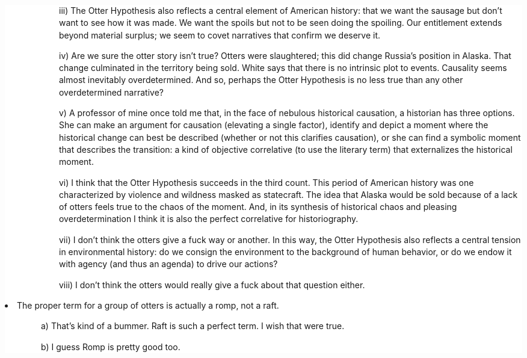   <p style="padding-left: 90px;">
    <span class="c1">iii) The Otter Hypothesis also reflects a central element of </span><span class="c0">American</span><span class="c1"> history: that we want the sausage but don’t want to see how it was made. We want the spoils but not to be seen doing the spoiling. Our entitlement extends beyond material surplus; we seem to covet narratives that confirm we deserve it.</span>
  </p>
  
  <p style="padding-left: 90px;">
    <span class="c1">iv) Are we sure the otter story isn’t true? Otters were slaughtered; this did change Russia’s position in Alaska. That change culminated in the territory being sold. White says that there is no intrinsic plot to events. Causality seems almost inevitably overdetermined. And so, perhaps the Otter Hypothesis is no</span><span class="c0"> less</span><span class="c1"> true than any other overdetermined narrative?</span>
  </p>
  
  <p style="padding-left: 90px;">
    <span class="c1">v) A professor of mine once told me that, in the face of nebulous historical causation, a historian has three options. She can make an argument for causation (elevating a single factor), identify and depict a </span><span class="c0">moment</span><span class="c1"> where the historical change can best be described (whether or not this clarifies causation), or she can find a symbolic moment that describes the transition: a kind of objective correlative (to use the literary term) that externalizes the historical moment.</span>
  </p>
  
  <p style="padding-left: 90px;">
    <span class="c1">vi) I think that the Otter Hypothesis succeeds in the third count. This period of American history was one characterized by violence and wildness masked as statecraft. The idea that Alaska would be sold because of a lack of otters feels true to the chaos of the moment. And, in its synthesis of historical chaos and pleasing overdetermination I think it is also the perfect correlative for historiography.</span>
  </p>
  
  <p style="padding-left: 90px;">
    <span class="c1">vii) I don’t think the otters give a fuck way or another. In this way, the Otter Hypothesis also reflects a central tension in environmental history: do we consign the environment to the background of human behavior, or do we endow it with agency (and thus an agenda) to drive our actions?</span>
  </p>
  
  <p style="padding-left: 90px;">
    <span class="c1">viii) I don’t think the otters would really give a fuck about that question either.</span>
  </p>
</li>

<li class="c4">
  <span class="c1">The proper term for a group of otters is actually a </span><span class="c0">romp</span><span class="c1">, not a </span><span class="c0">raft</span><span class="c1">.</span> <br /> <p style="padding-left: 60px;">
    <span class="c1">a) That’s kind of a bummer. </span><span class="c0">Raft</span><span class="c1"> is such a perfect term. I wish that were true.</span>
  </p>
  
  <p style="padding-left: 60px;">
    <span class="c1">b) I guess </span><span class="c0">Romp</span><span class="c1"> is pretty good too.</span>
  </p>
</li>

